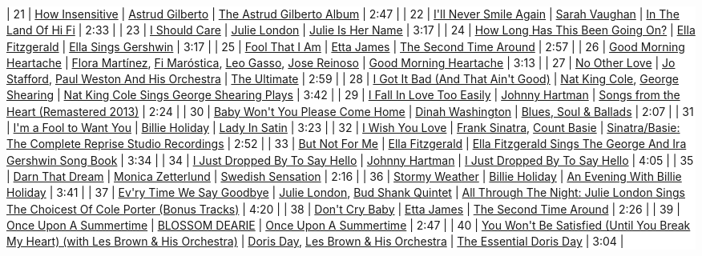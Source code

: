 | 21 | [How Insensitive](https://open.spotify.com/track/443Agnj7SV4wtrIXPPyjO2) | [Astrud Gilberto](https://open.spotify.com/artist/5rX2c1zow6hCph8PnnU3kF) | [The Astrud Gilberto Album](https://open.spotify.com/album/6haDxdERWK3rdVCGc2jr8E) | 2:47 |
| 22 | [I'll Never Smile Again](https://open.spotify.com/track/3Sqv7KrLRowdwRwgpT4FAh) | [Sarah Vaughan](https://open.spotify.com/artist/1bgyxtWjZwA5PQlDsvs9b8) | [In The Land Of Hi Fi](https://open.spotify.com/album/4dKbs1IepsLdxwHUqNFe3x) | 2:33 |
| 23 | [I Should Care](https://open.spotify.com/track/7EKUOlysNuLlfgoH5oySA6) | [Julie London](https://open.spotify.com/artist/3qUMmh5biaB5hqpF4LqS3m) | [Julie Is Her Name](https://open.spotify.com/album/6hDZjN3iWJ95RIXnxbiG1P) | 3:17 |
| 24 | [How Long Has This Been Going On?](https://open.spotify.com/track/0HEU3berJ5OBojU8XmEk1c) | [Ella Fitzgerald](https://open.spotify.com/artist/5V0MlUE1Bft0mbLlND7FJz) | [Ella Sings Gershwin](https://open.spotify.com/album/3DJYxksYYP018jgpOTVXqO) | 3:17 |
| 25 | [Fool That I Am](https://open.spotify.com/track/5RC6D893kdyFTbbXq9G3qZ) | [Etta James](https://open.spotify.com/artist/0iOVhN3tnSvgDbcg25JoJb) | [The Second Time Around](https://open.spotify.com/album/4NWqIjT0hua7Ezv91t389w) | 2:57 |
| 26 | [Good Morning Heartache](https://open.spotify.com/track/762FeIx1AXpUBRXd8zbFDB) | [Flora Martínez](https://open.spotify.com/artist/7gjr06Lie1BDJuefW3v9YQ), [Fi Maróstica](https://open.spotify.com/artist/6YT55fXGg6nMvzH6XpUlOP), [Leo Gasso](https://open.spotify.com/artist/241oJtKxM4JAbhH9F23CJN), [Jose Reinoso](https://open.spotify.com/artist/2yWY3Ocvnnu0at3c976leJ) | [Good Morning Heartache](https://open.spotify.com/album/1pQVULMV34Hv31Zv5zbGsR) | 3:13 |
| 27 | [No Other Love](https://open.spotify.com/track/17XdGYRzYd0bbVTlghPF1Y) | [Jo Stafford](https://open.spotify.com/artist/1Jqk46QvzUn7SnwmTGX6Cw), [Paul Weston And His Orchestra](https://open.spotify.com/artist/3EVyH5tLgdq62aXTdKfzey) | [The Ultimate](https://open.spotify.com/album/7FAu65eXZrds9zcezKtYhl) | 2:59 |
| 28 | [I Got It Bad \(And That Ain't Good\)](https://open.spotify.com/track/49iKGaiTvv4ewjYPhvimxu) | [Nat King Cole](https://open.spotify.com/artist/7v4imS0moSyGdXyLgVTIV7), [George Shearing](https://open.spotify.com/artist/7uUBTiZ2u5b40vymlFmXrn) | [Nat King Cole Sings George Shearing Plays](https://open.spotify.com/album/4jBiAQDfhcRFyH52ry6rZr) | 3:42 |
| 29 | [I Fall In Love Too Easily](https://open.spotify.com/track/4DkOOLxg4p72UZzoUwV95W) | [Johnny Hartman](https://open.spotify.com/artist/7qVvIFc9DktkAc0HKzRhNo) | [Songs from the Heart \(Remastered 2013\)](https://open.spotify.com/album/48BrV5YcWquBv6KltXu8GW) | 2:24 |
| 30 | [Baby Won't You Please Come Home](https://open.spotify.com/track/5j2Z5B0KIYUXT3auRIsV5Q) | [Dinah Washington](https://open.spotify.com/artist/32LHRiof0sa4taYew9i3Fa) | [Blues, Soul & Ballads](https://open.spotify.com/album/3sFHBeNmI8Z754CicdT2Vp) | 2:07 |
| 31 | [I'm a Fool to Want You](https://open.spotify.com/track/6Rvz1jM5eUqzNs2Pi8RMTG) | [Billie Holiday](https://open.spotify.com/artist/1YzCsTRb22dQkh9lghPIrp) | [Lady In Satin](https://open.spotify.com/album/4LrLP7DM1KBj8r2Sc098JA) | 3:23 |
| 32 | [I Wish You Love](https://open.spotify.com/track/599FkdQJIhJfZYOSvFrJ35) | [Frank Sinatra](https://open.spotify.com/artist/1Mxqyy3pSjf8kZZL4QVxS0), [Count Basie](https://open.spotify.com/artist/2jFZlvIea42ZvcCw4OeEdA) | [Sinatra/Basie: The Complete Reprise Studio Recordings](https://open.spotify.com/album/2NCtCObbmJoJnplsR5mLAl) | 2:52 |
| 33 | [But Not For Me](https://open.spotify.com/track/64QtLJjrbxGfO8xQeypj7b) | [Ella Fitzgerald](https://open.spotify.com/artist/5V0MlUE1Bft0mbLlND7FJz) | [Ella Fitzgerald Sings The George And Ira Gershwin Song Book](https://open.spotify.com/album/2vz9bOelnO5EoDBPkzEJjt) | 3:34 |
| 34 | [I Just Dropped By To Say Hello](https://open.spotify.com/track/3zd5NKvdzT6HC6moiCI3Ol) | [Johnny Hartman](https://open.spotify.com/artist/7qVvIFc9DktkAc0HKzRhNo) | [I Just Dropped By To Say Hello](https://open.spotify.com/album/0lGkDnvzRpaCFsjQ8kX20F) | 4:05 |
| 35 | [Darn That Dream](https://open.spotify.com/track/4eiDWp4axml2HOnc8ex4lS) | [Monica Zetterlund](https://open.spotify.com/artist/7mvvG63CNSY93JWAJ37rnD) | [Swedish Sensation](https://open.spotify.com/album/0SBQvnFlDnaSxtufWUDtDi) | 2:16 |
| 36 | [Stormy Weather](https://open.spotify.com/track/3mwIoHzwnTnGWjAUVqajLr) | [Billie Holiday](https://open.spotify.com/artist/1YzCsTRb22dQkh9lghPIrp) | [An Evening With Billie Holiday](https://open.spotify.com/album/2mvImLm7gwMWXS83pxYU73) | 3:41 |
| 37 | [Ev'ry Time We Say Goodbye](https://open.spotify.com/track/7mCcMSjdxm7I4zLnckj8nV) | [Julie London](https://open.spotify.com/artist/3qUMmh5biaB5hqpF4LqS3m), [Bud Shank Quintet](https://open.spotify.com/artist/0wxeKxK215flbUeSkHOhTS) | [All Through The Night: Julie London Sings The Choicest Of Cole Porter \(Bonus Tracks\)](https://open.spotify.com/album/6rE7shZVgh3JfpLrdoR1Zn) | 4:20 |
| 38 | [Don't Cry Baby](https://open.spotify.com/track/52JFZ4D1kYCspWMolxYtTo) | [Etta James](https://open.spotify.com/artist/0iOVhN3tnSvgDbcg25JoJb) | [The Second Time Around](https://open.spotify.com/album/4NWqIjT0hua7Ezv91t389w) | 2:26 |
| 39 | [Once Upon A Summertime](https://open.spotify.com/track/1YlxMqTgJisGd0eH88rfId) | [BLOSSOM DEARIE](https://open.spotify.com/artist/5bWApG9Vdshhd1J50UnNf6) | [Once Upon A Summertime](https://open.spotify.com/album/5pJeMvBDbvBnmDJsd0Up9n) | 2:47 |
| 40 | [You Won't Be Satisfied \(Until You Break My Heart\) \(with Les Brown & His Orchestra\)](https://open.spotify.com/track/54V36AZbOVeYqMrW3gXBHn) | [Doris Day](https://open.spotify.com/artist/3ESG6pj6a0LvUKklENalT6), [Les Brown & His Orchestra](https://open.spotify.com/artist/5jCS1U0QP0gulcCtMOsOoX) | [The Essential Doris Day](https://open.spotify.com/album/747z8vJ5eFQPqeQ2Xtvn31) | 3:04 |
